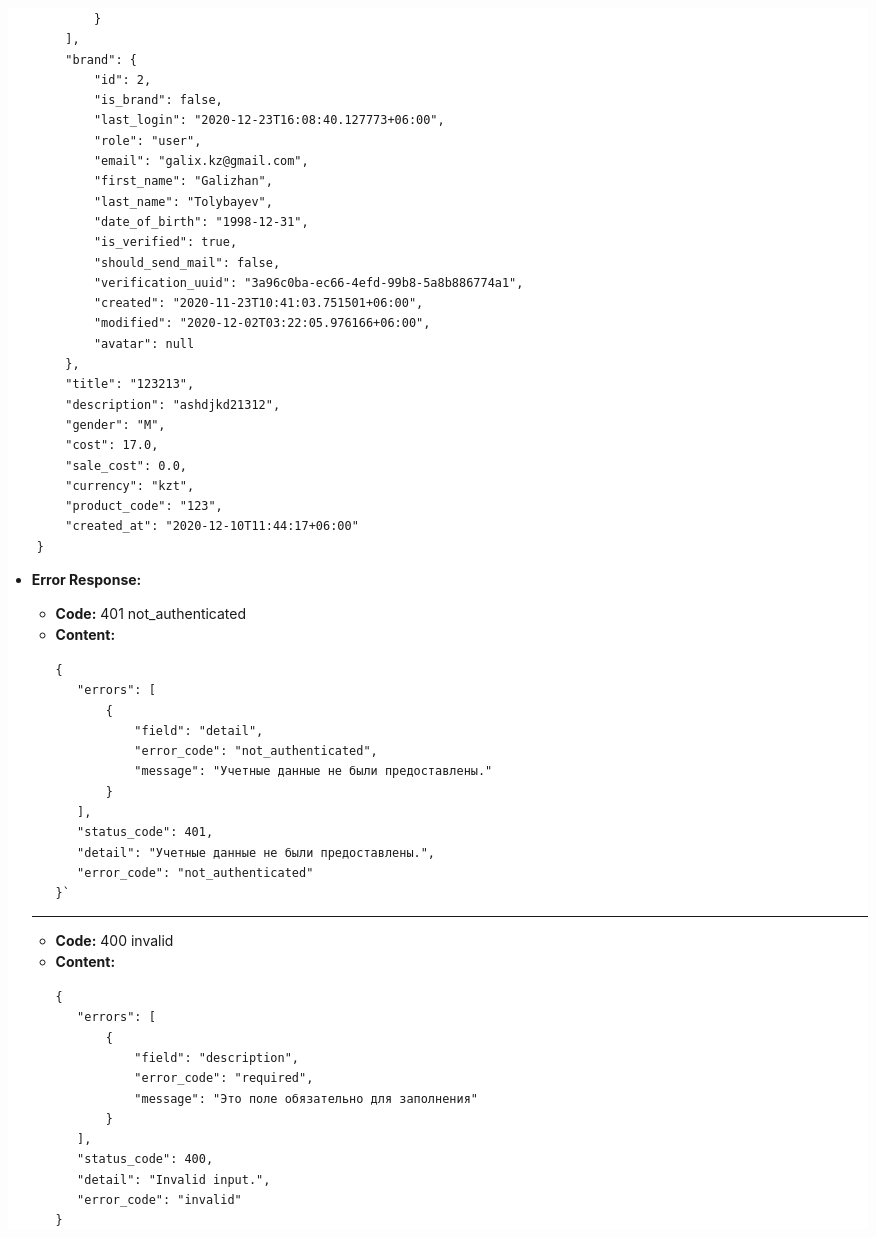 		        }
		    ],
		    "brand": {
		        "id": 2,
		        "is_brand": false,
		        "last_login": "2020-12-23T16:08:40.127773+06:00",
		        "role": "user",
		        "email": "galix.kz@gmail.com",
		        "first_name": "Galizhan",
		        "last_name": "Tolybayev",
		        "date_of_birth": "1998-12-31",
		        "is_verified": true,
		        "should_send_mail": false,
		        "verification_uuid": "3a96c0ba-ec66-4efd-99b8-5a8b886774a1",
		        "created": "2020-11-23T10:41:03.751501+06:00",
		        "modified": "2020-12-02T03:22:05.976166+06:00",
		        "avatar": null
		    },
		    "title": "123213",
		    "description": "ashdjkd21312",
		    "gender": "M",
		    "cost": 17.0,
		    "sale_cost": 0.0,
		    "currency": "kzt",
		    "product_code": "123",
		    "created_at": "2020-12-10T11:44:17+06:00"
		}

 - **Error Response:**

	 - **Code:** 401 not_authenticated  <br />
	 - **Content:** 
		 ```
		 {
		    "errors": [
		        {
		            "field": "detail",
		            "error_code": "not_authenticated",
		            "message": "Учетные данные не были предоставлены."
		        }
		    ],
		    "status_code": 401,
		    "detail": "Учетные данные не были предоставлены.",
		    "error_code": "not_authenticated"
		}`
	---
	 - **Code:** 400 invalid  <br />
	 - **Content:** 
		 ```
		{
		    "errors": [
		        {
		            "field": "description",
		            "error_code": "required",
		            "message": "Это поле обязательно для заполнения"
		        }
		    ],
		    "status_code": 400,
		    "detail": "Invalid input.",
		    "error_code": "invalid"
		}
